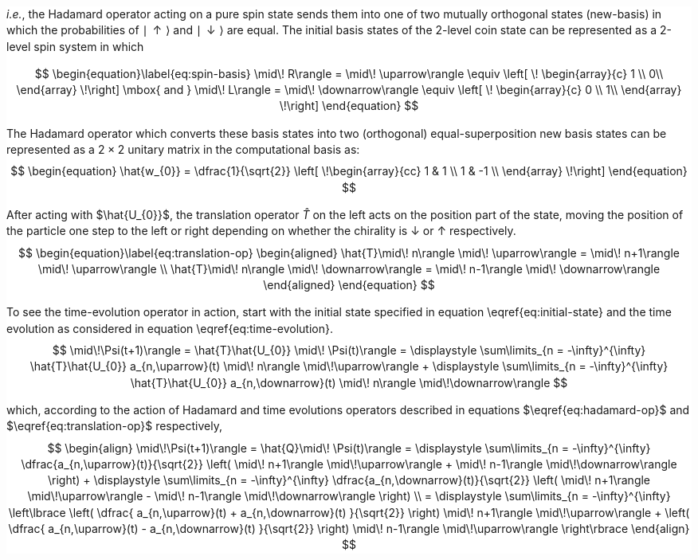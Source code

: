 *i.e.*, the Hadamard operator acting on a pure spin state sends them into one of two mutually orthogonal states (new-basis) in which the probabilities of $\mid\!\uparrow\rangle$ and $\mid\!\downarrow\rangle$ are equal. The initial basis states of the 2-level coin state can be represented as a 2-level spin system in which 

$$ \begin{equation}\label{eq:spin-basis}
\mid\! R\rangle = \mid\! \uparrow\rangle \equiv \left[ \! \begin{array}{c}
1 \\
0\\
\end{array} \!\right] \mbox{               and               } 
\mid\! L\rangle = \mid\! \downarrow\rangle \equiv \left[ \! \begin{array}{c}
0 \\
1\\
\end{array} \!\right]
\end{equation}  $$

The Hadamard operator which converts these basis states into two (orthogonal) equal-superposition new basis states can be represented as a $2 \times 2$ unitary matrix in the computational basis as:
$$ \begin{equation}
\hat{w_{0}} = \dfrac{1}{\sqrt{2}} \left[ \!\begin{array}{cc}
                       1 &  1 \\
                       1 & -1 \\
         \end{array} \!\right]
\end{equation}  $$ 

After acting with $\hat{U_{0}}$, the translation operator $\hat{T}$ on the left acts on the position part of the state, moving the position of the particle one step to the left or right depending on whether the chirality is $\downarrow$ or $\uparrow$ respectively. 
$$ \begin{equation}\label{eq:translation-op}
\begin{aligned}
\hat{T}\mid\! n\rangle \mid\! \uparrow\rangle = \mid\! n+1\rangle \mid\! \uparrow\rangle \\
\hat{T}\mid\! n\rangle \mid\! \downarrow\rangle = \mid\! n-1\rangle \mid\! \downarrow\rangle 
\end{aligned}
\end{equation}  $$  

To see the time-evolution operator in action, start with the initial state specified in equation \eqref{eq:initial-state} and the time evolution as considered in equation \eqref{eq:time-evolution}.
$$
\mid\!\Psi(t+1)\rangle = \hat{T}\hat{U_{0}} \mid\! \Psi(t)\rangle =  \displaystyle \sum\limits_{n = -\infty}^{\infty} \hat{T}\hat{U_{0}} a_{n,\uparrow}(t) \mid\! n\rangle \mid\!\uparrow\rangle +  \displaystyle \sum\limits_{n = -\infty}^{\infty} \hat{T}\hat{U_{0}} a_{n,\downarrow}(t) \mid\! n\rangle \mid\!\downarrow\rangle
$$

which, according to the action of Hadamard and time evolutions operators described in equations $\eqref{eq:hadamard-op}$ and $\eqref{eq:translation-op}$ respectively, 
$$
\begin{align}
 \mid\!\Psi(t+1)\rangle = \hat{Q}\mid\! \Psi(t)\rangle =  \displaystyle \sum\limits_{n = -\infty}^{\infty}  \dfrac{a_{n,\uparrow}(t)}{\sqrt{2}} \left( \mid\! n+1\rangle \mid\!\uparrow\rangle + \mid\! n-1\rangle \mid\!\downarrow\rangle  \right)
    +  \displaystyle \sum\limits_{n = -\infty}^{\infty} \dfrac{a_{n,\downarrow}(t)}{\sqrt{2}} \left(  \mid\! n+1\rangle \mid\!\uparrow\rangle - \mid\! n-1\rangle \mid\!\downarrow\rangle   \right) \\
    = \displaystyle \sum\limits_{n = -\infty}^{\infty} \left\lbrace \left( \dfrac{ a_{n,\uparrow}(t) + a_{n,\downarrow}(t)  }{\sqrt{2}} \right) \mid\! n+1\rangle \mid\!\uparrow\rangle + \left( \dfrac{ a_{n,\uparrow}(t) - a_{n,\downarrow}(t) }{\sqrt{2}} \right) \mid\! n-1\rangle \mid\!\uparrow\rangle   \right\rbrace
\end{align}
$$
